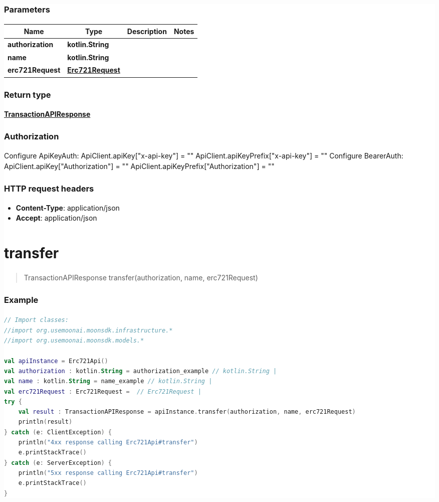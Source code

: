 ### Parameters

Name | Type | Description  | Notes
------------- | ------------- | ------------- | -------------
 **authorization** | **kotlin.String**|  |
 **name** | **kotlin.String**|  |
 **erc721Request** | [**Erc721Request**](Erc721Request.md)|  |

### Return type

[**TransactionAPIResponse**](TransactionAPIResponse.md)

### Authorization


Configure ApiKeyAuth:
    ApiClient.apiKey["x-api-key"] = ""
    ApiClient.apiKeyPrefix["x-api-key"] = ""
Configure BearerAuth:
    ApiClient.apiKey["Authorization"] = ""
    ApiClient.apiKeyPrefix["Authorization"] = ""

### HTTP request headers

 - **Content-Type**: application/json
 - **Accept**: application/json

<a id="transfer"></a>
# **transfer**
> TransactionAPIResponse transfer(authorization, name, erc721Request)



### Example
```kotlin
// Import classes:
//import org.usemoonai.moonsdk.infrastructure.*
//import org.usemoonai.moonsdk.models.*

val apiInstance = Erc721Api()
val authorization : kotlin.String = authorization_example // kotlin.String | 
val name : kotlin.String = name_example // kotlin.String | 
val erc721Request : Erc721Request =  // Erc721Request | 
try {
    val result : TransactionAPIResponse = apiInstance.transfer(authorization, name, erc721Request)
    println(result)
} catch (e: ClientException) {
    println("4xx response calling Erc721Api#transfer")
    e.printStackTrace()
} catch (e: ServerException) {
    println("5xx response calling Erc721Api#transfer")
    e.printStackTrace()
}
```
